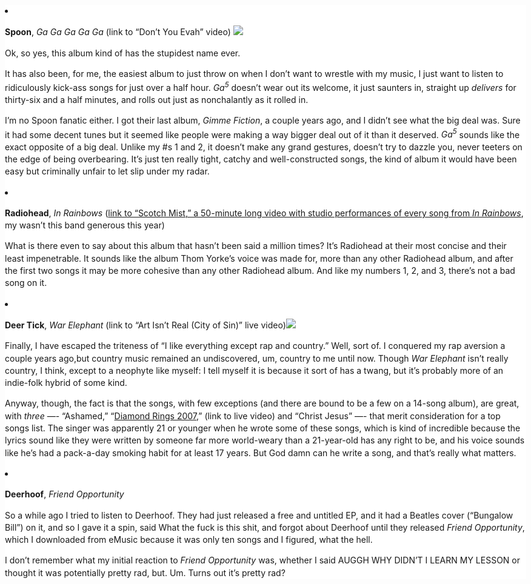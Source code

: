 <li><p><strong>Spoon</strong>, <em>Ga Ga Ga Ga Ga</em> (link to &#8220;Don&#8217;t You Evah&#8221; video) <a href="http://www.youtube.com/watch?v=nPdP1jBfxzo"><img class="albumcover" src="http://ecx.images-amazon.com/images/I/61IPAfsjlIL._AA240_.jpg" /></a></p>

<p>Ok, so yes, this album kind of has the stupidest name ever.</p>

<p>It has also been, for me, the easiest album to just throw on when I don&#8217;t want to wrestle with my music, I just want to listen to ridiculously kick-ass songs for just over a half hour. <em>Ga<sup>5</sup></em> doesn&#8217;t wear out its welcome, it just saunters in, straight up <em>delivers</em> for thirty-six and a half minutes, and rolls out just as nonchalantly as it rolled in.</p>

<p>I&#8217;m no Spoon fanatic either. I got their last album, <em>Gimme Fiction</em>, a couple years ago, and I didn&#8217;t see what the big deal was. Sure it had some decent tunes but it seemed like people were making a way bigger deal out of it than it deserved. <em>Ga<sup>5</sup></em> sounds like the exact opposite of a big deal. Unlike my #s 1 and 2, it doesn&#8217;t make any grand gestures, doesn&#8217;t try to dazzle you, never teeters on the edge of being overbearing. It&#8217;s just ten really tight, catchy and well-constructed songs, the kind of album it would have been easy but criminally unfair to let slip under my radar.</p></li>

<li><p><strong>Radiohead</strong>, <em>In Rainbows</em> (<a href="http://www.youtube.com/watch?v=ukythkK4EPQ&amp;feature=user">link to &#8220;Scotch Mist,&#8221; a 50-minute long video with studio performances of every song from <em>In Rainbows</em></a>, my wasn&#8217;t this band generous this year)</p>

<p>What is there even to say about this album that hasn&#8217;t been said a million times? It&#8217;s Radiohead at their most concise and their least impenetrable. It sounds like the album Thom Yorke&#8217;s voice was made for, more than any other Radiohead album, and after the first two songs it may be more cohesive than any other Radiohead album. And like my numbers 1, 2, and 3, there&#8217;s not a bad song on it.</p>
</li>

<li><p><strong>Deer Tick</strong>, <em>War Elephant</em> (link to &#8220;Art Isn&#8217;t Real (City of Sin)&#8221; live video)<a href="http://www.youtube.com/watch?v=-GjWh7tiV4g&amp;feature=related"><img class="albumcover" src="http://g-ecx.images-amazon.com/images/G/01/ciu/a8/e8/d80690b809a02a4ba3796110._AA240_.L.jpg" /></a></p>

<p>Finally, I have escaped the triteness of &#8220;I like everything except rap and country.&#8221; Well, sort of. I conquered my rap aversion a couple years ago,but country music remained an undiscovered, um, country to me until now. Though <em>War Elephant</em> isn&#8217;t really country, I think, except to a neophyte like myself: I tell myself it is because it sort of has a twang, but it&#8217;s probably more of an indie-folk hybrid of some kind.</p>

<p>Anyway, though, the fact is that the songs, with few exceptions (and there are bound to be a few on a 14-song album), are great, with <em>three</em> &#8212;- &#8220;Ashamed,&#8221; &#8220;<a href="http://www.youtube.com/watch?v=-GjWh7tiV4g&amp;feature=related">Diamond Rings 2007</a>,&#8221; (link to live video) and &#8220;Christ Jesus&#8221; &#8212;- that merit consideration for a top songs list. The singer was apparently 21 or younger when he wrote some of these songs, which is kind of incredible because the lyrics sound like they were written by someone far more world-weary than a 21-year-old has any right to be, and his voice sounds like he&#8217;s had a pack-a-day smoking habit for at least 17 years. But God damn can he write a song, and that&#8217;s really what matters.</p></li>

<li><p><strong>Deerhoof</strong>, <em>Friend Opportunity</em></p>

<p>So a while ago I tried to listen to Deerhoof. They had just released a free and untitled EP, and it had a Beatles cover (&#8220;Bungalow Bill&#8221;) on it, and so I gave it a spin, said What the fuck is this shit, and forgot about Deerhoof until they released <em>Friend Opportunity</em>, which I downloaded from eMusic because it was only ten songs and I figured, what the hell.</p>

<p>I don&#8217;t remember what my initial reaction to <em>Friend Opportunity</em> was, whether I said AUGGH WHY DIDN&#8217;T I LEARN MY LESSON or thought it was potentially pretty rad, but. Um. Turns out it&#8217;s pretty rad?</p>
